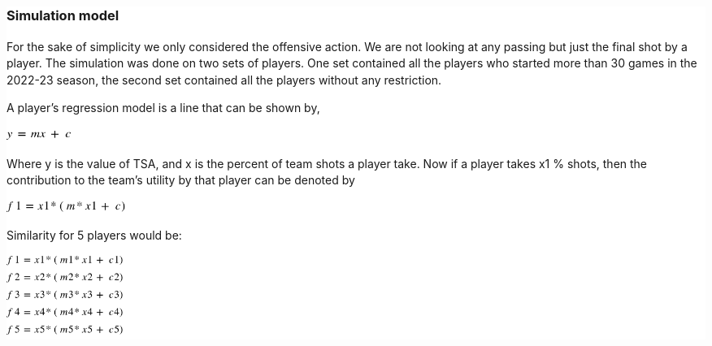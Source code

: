 ### **Simulation model**

For the sake of simplicity we only considered the offensive action. We are not looking at any passing but just the final shot by a player. The simulation was done on two sets of players. One set contained all the players who started more than 30 games in the 2022-23 season, the second set contained all the players without any restriction. 

A player’s regression model is a line that can be shown by, 

<img src="./assets/ymxc.png" alt="drawing" width="80"/>

Where y is the value of TSA, and x is the percent of team shots a player take. Now if a player takes x1 % shots, then the contribution to the team’s utility by that player can be denoted by

<img src="./assets/f1ymxc.png" alt="drawing" width="150"/>

Similarity for 5 players would be:

<img src="./assets/f15ymxc.png" alt="drawing" width="150"/>
